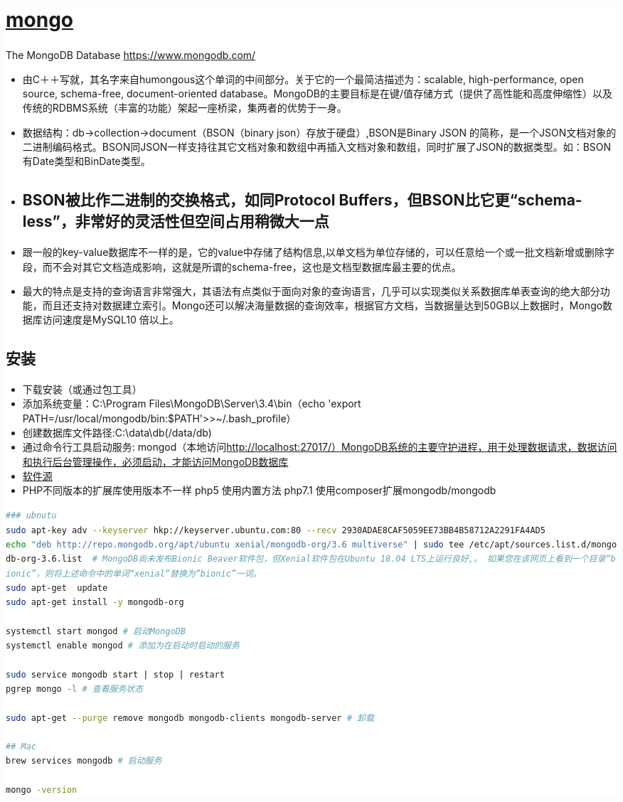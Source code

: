 # [mongo](https://github.com/mongodb/mongo)

The MongoDB Database <https://www.mongodb.com/>

* 由C＋＋写就，其名字来自humongous这个单词的中间部分。关于它的一个最简洁描述为：scalable, high-performance, open source, schema-free, document-oriented database。MongoDB的主要目标是在键/值存储方式（提供了高性能和高度伸缩性）以及传统的RDBMS系统（丰富的功能）架起一座桥梁，集两者的优势于一身。
* 数据结构：db->collection->document（BSON（binary json）存放于硬盘）,BSON是Binary JSON 的简称，是一个JSON文档对象的二进制编码格式。BSON同JSON一样支持往其它文档对象和数组中再插入文档对象和数组，同时扩展了JSON的数据类型。如：BSON有Date类型和BinDate类型。

* BSON被比作二进制的交换格式，如同Protocol Buffers，但BSON比它更“schema-less”，非常好的灵活性但空间占用稍微大一点
  -

* 跟一般的key-value数据库不一样的是，它的value中存储了结构信息,以单文档为单位存储的，可以任意给一个或一批文档新增或删除字段，而不会对其它文档造成影响，这就是所谓的schema-free，这也是文档型数据库最主要的优点。
* 最大的特点是支持的查询语言非常强大，其语法有点类似于面向对象的查询语言，几乎可以实现类似关系数据库单表查询的绝大部分功能，而且还支持对数据建立索引。Mongo还可以解决海量数据的查询效率，根据官方文档，当数据量达到50GB以上数据时，Mongo数据库访问速度是MySQL10 倍以上。

## 安装

* 下载安装（或通过包工具）
* 添加系统变量：C:\Program Files\MongoDB\Server\3.4\bin（echo 'export PATH=/usr/local/mongodb/bin:$PATH'>>~/.bash_profile）
* 创建数据库文件路径:C:\data\db(/data/db)
* 通过命令行工具启动服务: mongod（本地访问<http://localhost:27017/）MongoDB系统的主要守护进程，用于处理数据请求，数据访问和执行后台管理操作，必须启动，才能访问MongoDB数据库>
* [软件源](ttp://repo.mongodb.org/apt/ubuntu/dists/)
* PHP不同版本的扩展库使用版本不一样 php5 使用内置方法 php7.1 使用composer扩展mongodb/mongodb

```sh
### ubnutu
sudo apt-key adv --keyserver hkp://keyserver.ubuntu.com:80 --recv 2930ADAE8CAF5059EE73BB4B58712A2291FA4AD5
echo "deb http://repo.mongodb.org/apt/ubuntu xenial/mongodb-org/3.6 multiverse" | sudo tee /etc/apt/sources.list.d/mongodb-org-3.6.list  # MongoDB尚未发布Bionic Beaver软件包，但Xenial软件包在Ubuntu 18.04 LTS上运行良好,。 如果您在该网页上看到一个目录“b ionic”，则将上述命令中的单词“xenial”替换为“bionic”一词。
sudo apt-get  update
sudo apt-get install -y mongodb-org

systemctl start mongod # 启动MongoDB
systemctl enable mongod # 添加为在启动时启动的服务

sudo service mongodb start | stop | restart
pgrep mongo -l # 查看服务状态

sudo apt-get --purge remove mongodb mongodb-clients mongodb-server # 卸载

## Mac
brew services mongodb # 启动服务

mongo -version
```

